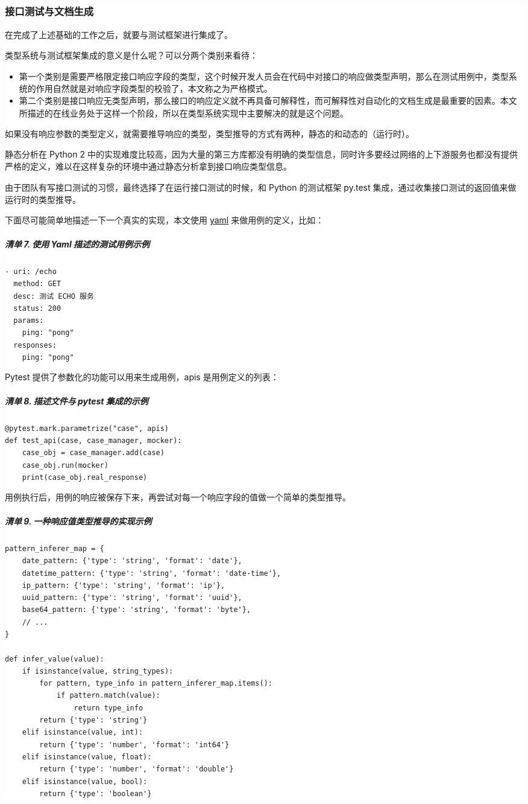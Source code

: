 ### 接口测试与文档生成

在完成了上述基础的工作之后，就要与测试框架进行集成了。

类型系统与测试框架集成的意义是什么呢？可以分两个类别来看待：

*   第一个类别是需要严格限定接口响应字段的类型，这个时候开发人员会在代码中对接口的响应做类型声明，那么在测试用例中，类型系统的作用自然就是对响应字段类型的校验了，本文称之为严格模式。
*   第二个类别是接口响应无类型声明，那么接口的响应定义就不再具备可解释性，而可解释性对自动化的文档生成是最重要的因素。本文所描述的在线业务处于这样一个阶段，所以在类型系统实现中主要解决的就是这个问题。

如果没有响应参数的类型定义，就需要推导响应的类型，类型推导的方式有两种，静态的和动态的（运行时）。

静态分析在 Python 2 中的实现难度比较高，因为大量的第三方库都没有明确的类型信息，同时许多要经过网络的上下游服务也都没有提供严格的定义，难以在这样复杂的环境中通过静态分析拿到接口响应类型信息。

由于团队有写接口测试的习惯，最终选择了在运行接口测试的时候，和 Python 的测试框架 py.test 集成，通过收集接口测试的返回值来做运行时的类型推导。

下面尽可能简单地描述一下一个真实的实现，本文使用 [yaml](http://www.yaml.org/) 来做用例的定义，比如：

##### 清单 7\. 使用 Yaml 描述的测试用例示例

```
- uri: /echo
  method: GET
  desc: 测试 ECHO 服务
  status: 200
  params:
    ping: "pong"
  responses:
    ping: "pong" 
```

Pytest 提供了参数化的功能可以用来生成用例，apis 是用例定义的列表：

##### 清单 8\. 描述文件与 pytest 集成的示例

```
@pytest.mark.parametrize("case", apis)
def test_api(case, case_manager, mocker):
    case_obj = case_manager.add(case)
    case_obj.run(mocker)
    print(case_obj.real_response) 
```

用例执行后，用例的响应被保存下来，再尝试对每一个响应字段的值做一个简单的类型推导。

##### 清单 9\. 一种响应值类型推导的实现示例

```
pattern_inferer_map = {
    date_pattern: {'type': 'string', 'format': 'date'},
    datetime_pattern: {'type': 'string', 'format': 'date-time'},
    ip_pattern: {'type': 'string', 'format': 'ip'},
    uuid_pattern: {'type': 'string', 'format': 'uuid'},
    base64_pattern: {'type': 'string', 'format': 'byte'},
    // ...
}

def infer_value(value):
    if isinstance(value, string_types):
        for pattern, type_info in pattern_inferer_map.items():
            if pattern.match(value):
                return type_info
        return {'type': 'string'}
    elif isinstance(value, int):
        return {'type': 'number', 'format': 'int64'}
    elif isinstance(value, float):
        return {'type': 'number', 'format': 'double'}
    elif isinstance(value, bool):
        return {'type': 'boolean'}
```